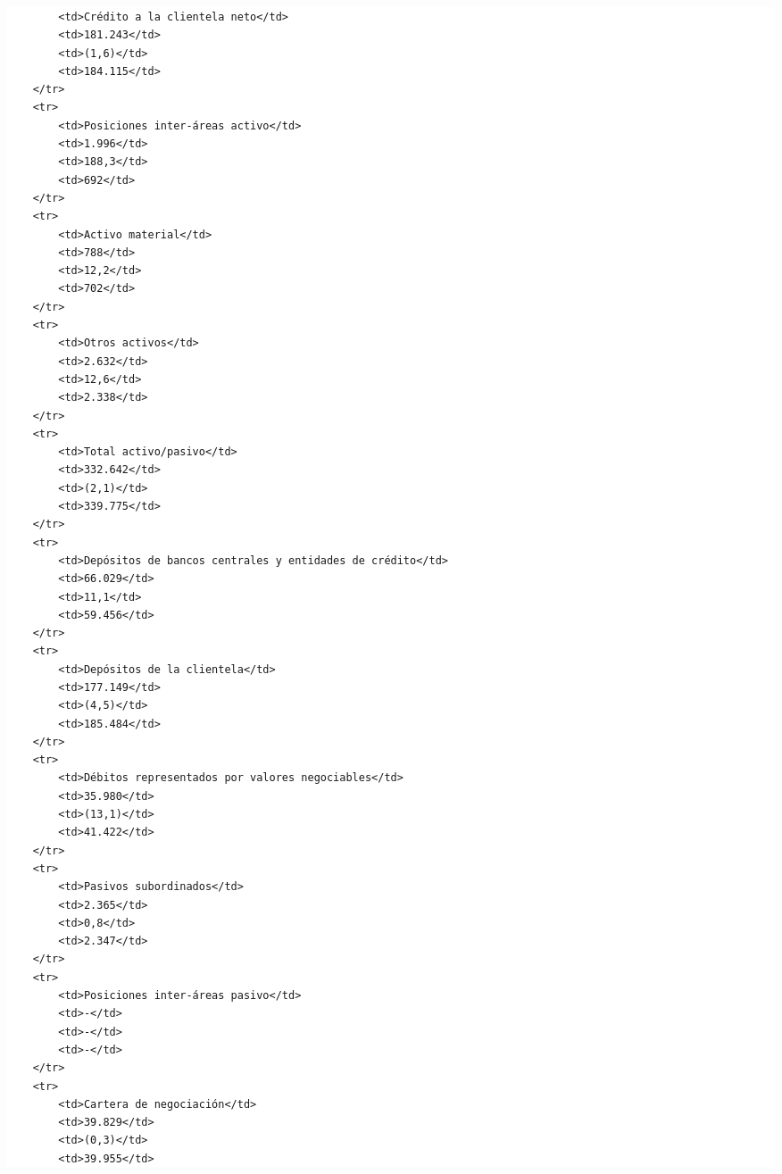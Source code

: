             <td>Crédito a la clientela neto</td>
            <td>181.243</td>
            <td>(1,6)</td>
            <td>184.115</td>
        </tr>
        <tr>
            <td>Posiciones inter-áreas activo</td>
            <td>1.996</td>
            <td>188,3</td>
            <td>692</td>
        </tr>
        <tr>
            <td>Activo material</td>
            <td>788</td>
            <td>12,2</td>
            <td>702</td>
        </tr>
        <tr>
            <td>Otros activos</td>
            <td>2.632</td>
            <td>12,6</td>
            <td>2.338</td>
        </tr>
        <tr>
            <td>Total activo/pasivo</td>
            <td>332.642</td>
            <td>(2,1)</td>
            <td>339.775</td>
        </tr>
        <tr>
            <td>Depósitos de bancos centrales y entidades de crédito</td>
            <td>66.029</td>
            <td>11,1</td>
            <td>59.456</td>
        </tr>
        <tr>
            <td>Depósitos de la clientela</td>
            <td>177.149</td>
            <td>(4,5)</td>
            <td>185.484</td>
        </tr>
        <tr>
            <td>Débitos representados por valores negociables</td>
            <td>35.980</td>
            <td>(13,1)</td>
            <td>41.422</td>
        </tr>
        <tr>
            <td>Pasivos subordinados</td>
            <td>2.365</td>
            <td>0,8</td>
            <td>2.347</td>
        </tr>
        <tr>
            <td>Posiciones inter-áreas pasivo</td>
            <td>-</td>
            <td>-</td>
            <td>-</td>
        </tr>
        <tr>
            <td>Cartera de negociación</td>
            <td>39.829</td>
            <td>(0,3)</td>
            <td>39.955</td>